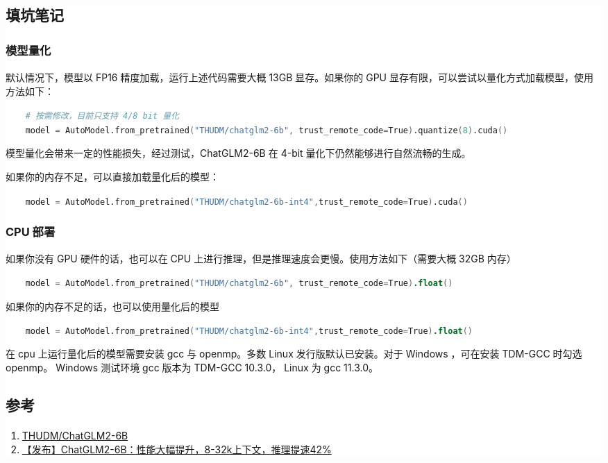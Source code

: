 
## 填坑笔记

### 模型量化

默认情况下，模型以 FP16 精度加载，运行上述代码需要大概 13GB 显存。如果你的 GPU 显存有限，可以尝试以量化方式加载模型，使用方法如下：

```s
    # 按需修改，目前只支持 4/8 bit 量化
    model = AutoModel.from_pretrained("THUDM/chatglm2-6b", trust_remote_code=True).quantize(8).cuda()
```

模型量化会带来一定的性能损失，经过测试，ChatGLM2-6B 在 4-bit 量化下仍然能够进行自然流畅的生成。

如果你的内存不足，可以直接加载量化后的模型：

```s
    model = AutoModel.from_pretrained("THUDM/chatglm2-6b-int4",trust_remote_code=True).cuda()
```

### CPU 部署

如果你没有 GPU 硬件的话，也可以在 CPU 上进行推理，但是推理速度会更慢。使用方法如下（需要大概 32GB 内存）

```s
    model = AutoModel.from_pretrained("THUDM/chatglm2-6b", trust_remote_code=True).float()
```

如果你的内存不足的话，也可以使用量化后的模型

```s
    model = AutoModel.from_pretrained("THUDM/chatglm2-6b-int4",trust_remote_code=True).float()
```

在 cpu 上运行量化后的模型需要安装 gcc 与 openmp。多数 Linux 发行版默认已安装。对于 Windows ，可在安装 TDM-GCC 时勾选 openmp。 Windows 测试环境 gcc 版本为 TDM-GCC 10.3.0， Linux 为 gcc 11.3.0。

## 参考

1. [THUDM/ChatGLM2-6B](https://github.com/THUDM/ChatGLM2-6B)
2. [【发布】ChatGLM2-6B：性能大幅提升，8-32k上下文，推理提速42%](https://mp.weixin.qq.com/s/_h9ls_gHIgHho1RBwUlhsA)
